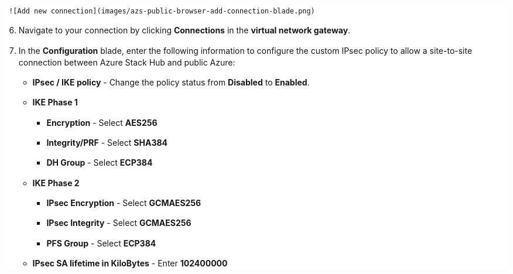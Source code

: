      ![Add new connection](images/azs-public-browser-add-connection-blade.png)

6. Navigate to your connection by clicking **Connections** in the **virtual network gateway**.

7. In the **Configuration** blade, enter the following information to configure the custom IPsec policy to allow a site-to-site connection between Azure Stack Hub and public Azure:

   - **IPsec / IKE policy** - Change the policy status from **Disabled** to **Enabled**.

   - **IKE Phase 1**

        - **Encryption** - Select **AES256**

        - **Integrity/PRF** - Select **SHA384**

        - **DH Group** - Select **ECP384**

   - **IKE Phase 2**

        - **IPsec Encryption** - Select **GCMAES256**

        - **IPsec Integrity** - Select **GCMAES256**

        - **PFS Group** - Select **ECP384**

   - **IPsec SA lifetime in KiloBytes** - Enter **102400000**
